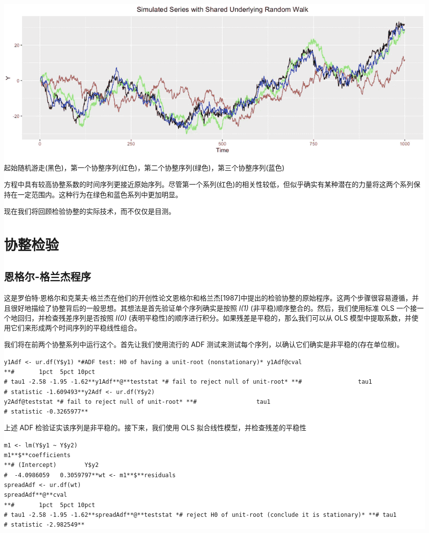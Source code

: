 ![](img/b1e7844688a0e968386e0cb809dd6404.png)

起始随机游走(黑色)，第一个协整序列(红色)，第二个协整序列(绿色)，第三个协整序列(蓝色)

方程中具有较高协整系数的时间序列更接近原始序列。尽管第一个系列(红色)的相关性较低，但似乎确实有某种潜在的力量将这两个系列保持在一定范围内。这种行为在绿色和蓝色系列中更加明显。

现在我们将回顾检验协整的实际技术，而不仅仅是目测。

# 协整检验

## 恩格尔-格兰杰程序

这是罗伯特·恩格尔和克莱夫·格兰杰在他们的开创性论文恩格尔和格兰杰[1987]中提出的检验协整的原始程序。这两个步骤很容易遵循，并且很好地描绘了协整背后的一般思想。其想法是首先验证单个序列确实是按照 *I(1)* (非平稳)顺序整合的。然后，我们使用标准 OLS 一个接一个地回归，并检查残差序列是否按照 *I(0)* (表明平稳性)的顺序进行积分。如果残差是平稳的，那么我们可以从 OLS 模型中提取系数，并使用它们来形成两个时间序列的平稳线性组合。

我们将在前两个协整系列中运行这个。首先让我们使用流行的 ADF 测试来测试每个序列，以确认它们确实是非平稳的(存在单位根)。

```
y1Adf <- ur.df(Y$y1) *#ADF test: H0 of having a unit-root (nonstationary)* y1Adf@cval
**#       1pct  5pct 10pct
# tau1 -2.58 -1.95 -1.62**y1Adf**@**teststat *# fail to reject null of unit-root* **#                tau1
# statistic -1.609493**y2Adf <- ur.df(Y$y2) 
y2Adf@teststat *# fail to reject null of unit-root* **#                 tau1
# statistic -0.3265977**
```

上述 ADF 检验证实该序列是非平稳的。接下来，我们使用 OLS 拟合线性模型，并检查残差的平稳性

```
m1 <- lm(Y$y1 ~ Y$y2) 
m1**$**coefficients
**# (Intercept)        Y$y2 
#  -4.0986059   0.3059797**wt <- m1**$**residuals 
spreadAdf <- ur.df(wt) 
spreadAdf**@**cval
**#       1pct  5pct 10pct
# tau1 -2.58 -1.95 -1.62**spreadAdf**@**teststat *# reject H0 of unit-root (conclude it is stationary)* **# tau1
# statistic -2.982549**
```
